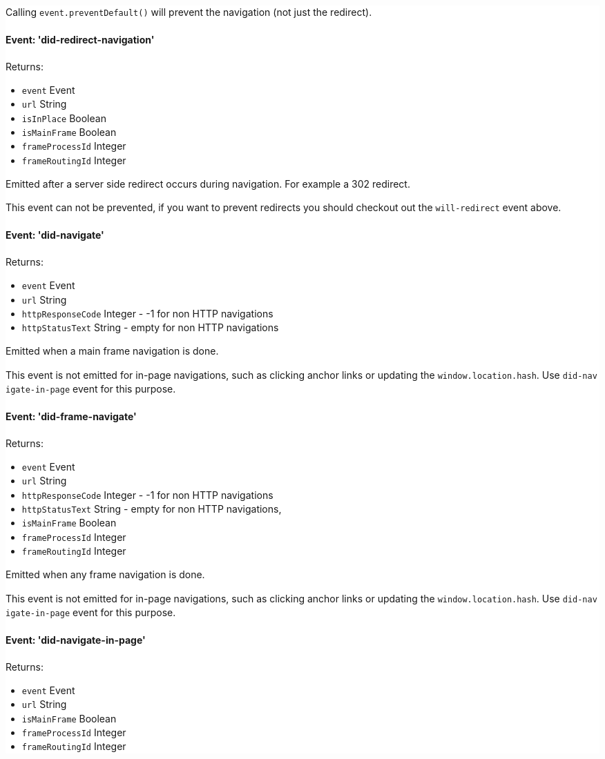 Calling `event.preventDefault()` will prevent the navigation (not just the
redirect).

#### Event: 'did-redirect-navigation'

Returns:

* `event` Event
* `url` String
* `isInPlace` Boolean
* `isMainFrame` Boolean
* `frameProcessId` Integer
* `frameRoutingId` Integer

Emitted after a server side redirect occurs during navigation.  For example a 302
redirect.

This event can not be prevented, if you want to prevent redirects you should
checkout out the `will-redirect` event above.

#### Event: 'did-navigate'

Returns:

* `event` Event
* `url` String
* `httpResponseCode` Integer - -1 for non HTTP navigations
* `httpStatusText` String - empty for non HTTP navigations

Emitted when a main frame navigation is done.

This event is not emitted for in-page navigations, such as clicking anchor links
or updating the `window.location.hash`. Use `did-navigate-in-page` event for
this purpose.

#### Event: 'did-frame-navigate'

Returns:

* `event` Event
* `url` String
* `httpResponseCode` Integer - -1 for non HTTP navigations
* `httpStatusText` String - empty for non HTTP navigations,
* `isMainFrame` Boolean
* `frameProcessId` Integer
* `frameRoutingId` Integer

Emitted when any frame navigation is done.

This event is not emitted for in-page navigations, such as clicking anchor links
or updating the `window.location.hash`. Use `did-navigate-in-page` event for
this purpose.

#### Event: 'did-navigate-in-page'

Returns:

* `event` Event
* `url` String
* `isMainFrame` Boolean
* `frameProcessId` Integer
* `frameRoutingId` Integer

